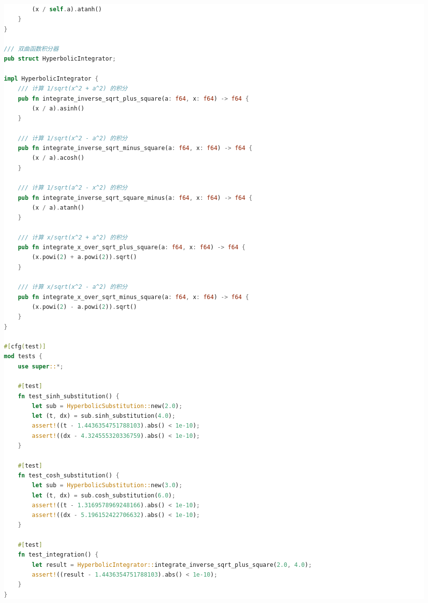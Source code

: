 ```rust
        (x / self.a).atanh()
    }
}

/// 双曲函数积分器
pub struct HyperbolicIntegrator;

impl HyperbolicIntegrator {
    /// 计算 1/sqrt(x^2 + a^2) 的积分
    pub fn integrate_inverse_sqrt_plus_square(a: f64, x: f64) -> f64 {
        (x / a).asinh()
    }

    /// 计算 1/sqrt(x^2 - a^2) 的积分
    pub fn integrate_inverse_sqrt_minus_square(a: f64, x: f64) -> f64 {
        (x / a).acosh()
    }

    /// 计算 1/sqrt(a^2 - x^2) 的积分
    pub fn integrate_inverse_sqrt_square_minus(a: f64, x: f64) -> f64 {
        (x / a).atanh()
    }

    /// 计算 x/sqrt(x^2 + a^2) 的积分
    pub fn integrate_x_over_sqrt_plus_square(a: f64, x: f64) -> f64 {
        (x.powi(2) + a.powi(2)).sqrt()
    }

    /// 计算 x/sqrt(x^2 - a^2) 的积分
    pub fn integrate_x_over_sqrt_minus_square(a: f64, x: f64) -> f64 {
        (x.powi(2) - a.powi(2)).sqrt()
    }
}

#[cfg(test)]
mod tests {
    use super::*;

    #[test]
    fn test_sinh_substitution() {
        let sub = HyperbolicSubstitution::new(2.0);
        let (t, dx) = sub.sinh_substitution(4.0);
        assert!((t - 1.4436354751788103).abs() < 1e-10);
        assert!((dx - 4.324555320336759).abs() < 1e-10);
    }

    #[test]
    fn test_cosh_substitution() {
        let sub = HyperbolicSubstitution::new(3.0);
        let (t, dx) = sub.cosh_substitution(6.0);
        assert!((t - 1.3169578969248166).abs() < 1e-10);
        assert!((dx - 5.196152422706632).abs() < 1e-10);
    }

    #[test]
    fn test_integration() {
        let result = HyperbolicIntegrator::integrate_inverse_sqrt_plus_square(2.0, 4.0);
        assert!((result - 1.4436354751788103).abs() < 1e-10);
    }
}
```
